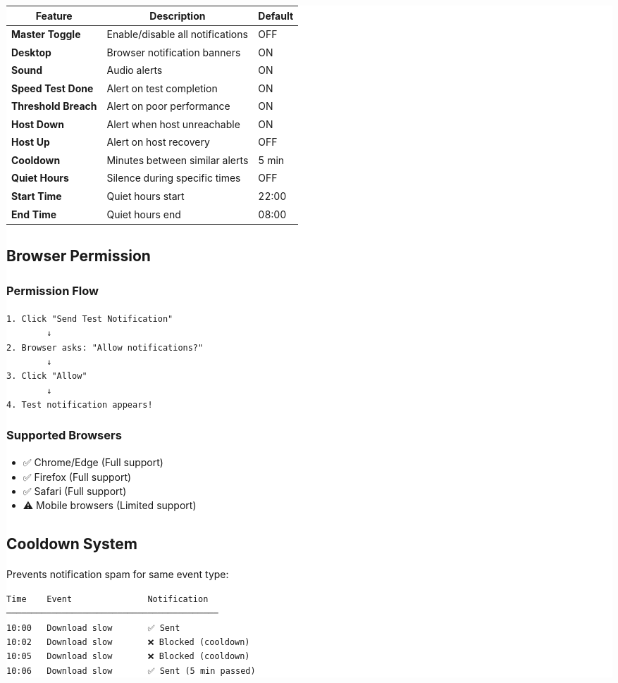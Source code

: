 | Feature | Description | Default |
|---------|-------------|---------|
| **Master Toggle** | Enable/disable all notifications | OFF |
| **Desktop** | Browser notification banners | ON |
| **Sound** | Audio alerts | ON |
| **Speed Test Done** | Alert on test completion | ON |
| **Threshold Breach** | Alert on poor performance | ON |
| **Host Down** | Alert when host unreachable | ON |
| **Host Up** | Alert on host recovery | OFF |
| **Cooldown** | Minutes between similar alerts | 5 min |
| **Quiet Hours** | Silence during specific times | OFF |
| **Start Time** | Quiet hours start | 22:00 |
| **End Time** | Quiet hours end | 08:00 |

## Browser Permission

### Permission Flow
```
1. Click "Send Test Notification"
        ↓
2. Browser asks: "Allow notifications?"
        ↓
3. Click "Allow"
        ↓
4. Test notification appears!
```

### Supported Browsers
- ✅ Chrome/Edge (Full support)
- ✅ Firefox (Full support)
- ✅ Safari (Full support)
- ⚠️ Mobile browsers (Limited support)

## Cooldown System

Prevents notification spam for same event type:

```
Time    Event               Notification
──────────────────────────────────────────
10:00   Download slow       ✅ Sent
10:02   Download slow       ❌ Blocked (cooldown)
10:05   Download slow       ❌ Blocked (cooldown)
10:06   Download slow       ✅ Sent (5 min passed)
```
